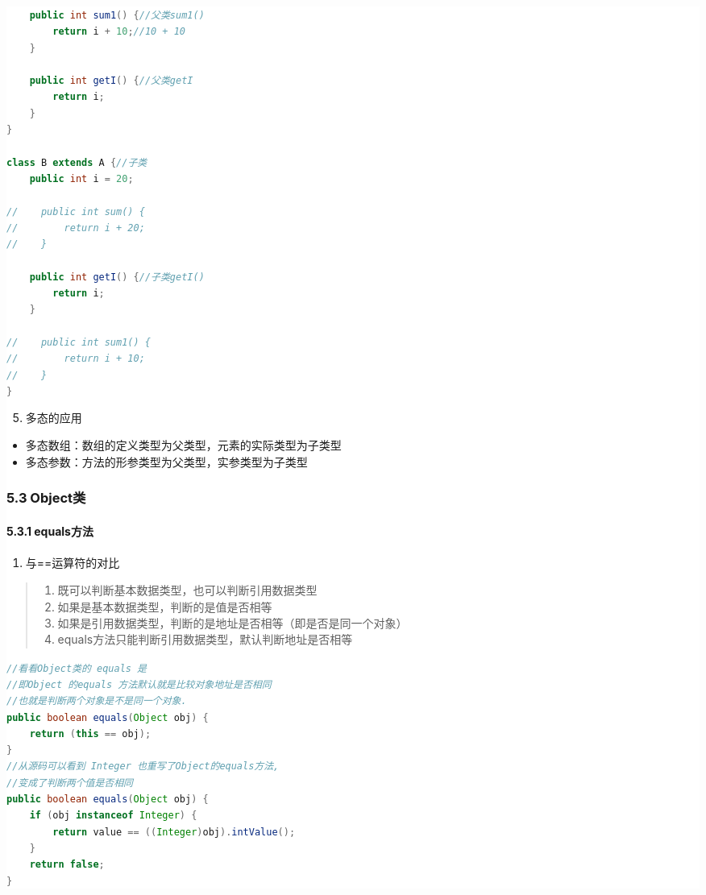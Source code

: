 ```java
    public int sum1() {//父类sum1()
        return i + 10;//10 + 10
    }

    public int getI() {//父类getI
        return i;
    }
}

class B extends A {//子类
    public int i = 20;

//    public int sum() {
//        return i + 20;
//    }

    public int getI() {//子类getI()
        return i;
    }

//    public int sum1() {
//        return i + 10;
//    }
}

```

5. 多态的应用

- 多态数组：数组的定义类型为父类型，元素的实际类型为子类型
- 多态参数：方法的形参类型为父类型，实参类型为子类型

### 5.3 Object类

#### 5.3.1 equals方法

1. 与==运算符的对比

> 1. 既可以判断基本数据类型，也可以判断引用数据类型
> 2. 如果是基本数据类型，判断的是值是否相等
> 3. 如果是引用数据类型，判断的是地址是否相等（即是否是同一个对象）
> 4. equals方法只能判断引用数据类型，默认判断地址是否相等

```java
//看看Object类的 equals 是
//即Object 的equals 方法默认就是比较对象地址是否相同
//也就是判断两个对象是不是同一个对象.
public boolean equals(Object obj) {
	return (this == obj);
}      
//从源码可以看到 Integer 也重写了Object的equals方法,
//变成了判断两个值是否相同
public boolean equals(Object obj) {
	if (obj instanceof Integer) {
		return value == ((Integer)obj).intValue();
	}
	return false;
}
```
